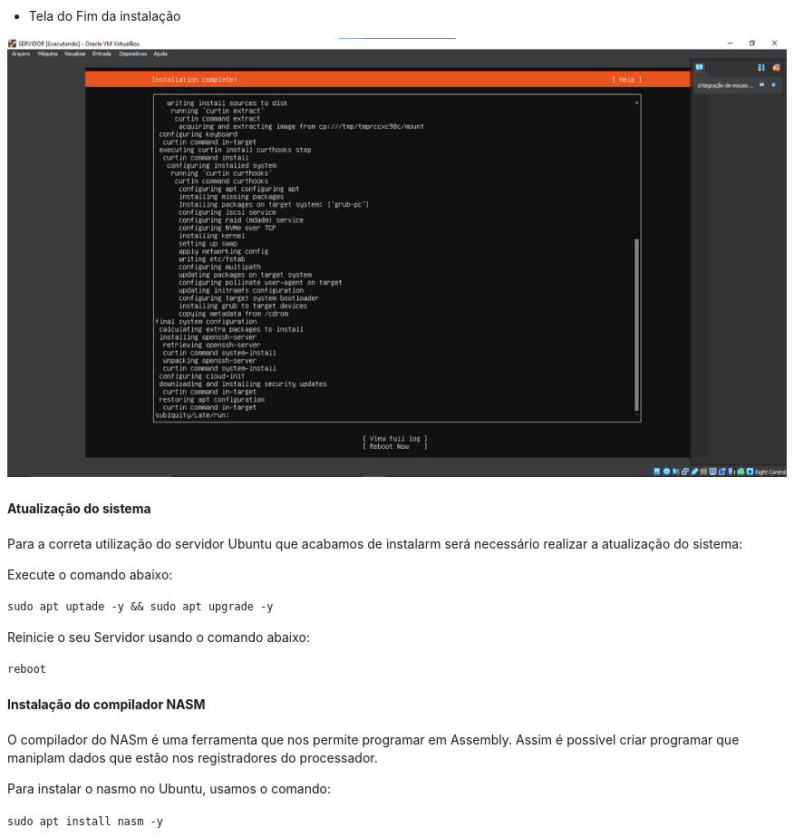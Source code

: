  - Tela do Fim da instalação
 <img src=entrada_do_ubuntu_fim_da_instalacao.png>


#### Atualização do sistema

Para a correta utilização do servidor Ubuntu que acabamos de instalarm será necessário realizar a atualização do sistema:

Execute o comando abaixo: 

```
sudo apt uptade -y && sudo apt upgrade -y
```

Reinicie o seu Servidor usando o comando abaixo:

```
reboot
```

#### Instalação do compilador NASM

O compilador do NASm é uma ferramenta que nos permite programar em Assembly. Assim é possivel criar programar que maniplam dados que estão nos registradores do processador.

Para instalar o nasmo no Ubuntu, usamos o comando:

```
sudo apt install nasm -y
```
